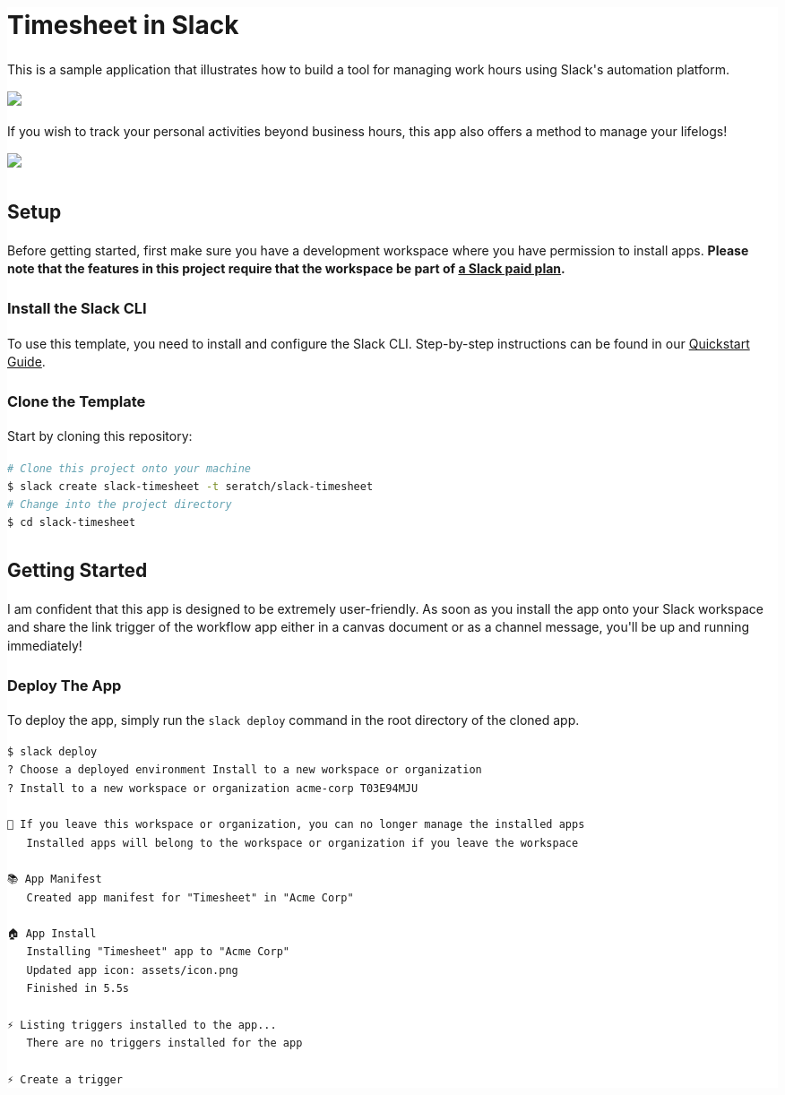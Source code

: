 # Timesheet in Slack

This is a sample application that illustrates how to build a tool for managing work hours using Slack's automation platform.

<img src="https://user-images.githubusercontent.com/19658/280527783-8c9daf89-7bf1-465c-959a-42aed2e1ea31.gif" width=500>

If you wish to track your personal activities beyond business hours, this app also offers a method to manage your lifelogs!

<img src="https://user-images.githubusercontent.com/19658/280528523-0b4cdb47-b062-419a-9c32-49fcf977334b.gif" width=500>

## Setup

Before getting started, first make sure you have a development workspace where you have permission to install apps. **Please note that the features in this project require that the workspace be part of [a Slack paid plan](https://slack.com/pricing).**

### Install the Slack CLI

To use this template, you need to install and configure the Slack CLI. Step-by-step instructions can be found in our [Quickstart Guide](https://api.slack.com/automation/quickstart).

### Clone the Template

Start by cloning this repository:

```zsh
# Clone this project onto your machine
$ slack create slack-timesheet -t seratch/slack-timesheet
# Change into the project directory
$ cd slack-timesheet
```

## Getting Started

I am confident that this app is designed to be extremely user-friendly. As soon as you install the app onto your Slack workspace and share the link trigger of the workflow app either in a canvas document or as a channel message, you'll be up and running immediately!

### Deploy The App

To deploy the app, simply run the `slack deploy` command in the root directory of the cloned app.

```
$ slack deploy
? Choose a deployed environment Install to a new workspace or organization
? Install to a new workspace or organization acme-corp T03E94MJU

🔔 If you leave this workspace or organization, you can no longer manage the installed apps
   Installed apps will belong to the workspace or organization if you leave the workspace

📚 App Manifest
   Created app manifest for "Timesheet" in "Acme Corp"

🏠 App Install
   Installing "Timesheet" app to "Acme Corp"
   Updated app icon: assets/icon.png
   Finished in 5.5s

⚡ Listing triggers installed to the app...
   There are no triggers installed for the app

⚡ Create a trigger
```